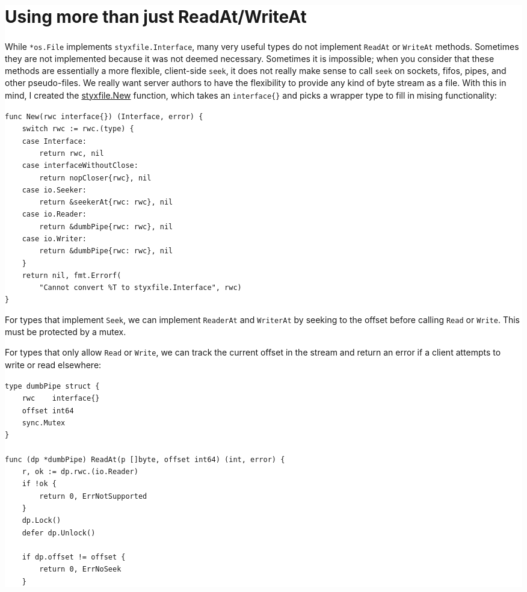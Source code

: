 # Using more than just ReadAt/WriteAt

While `*os.File` implements `styxfile.Interface`, many very useful
types do not implement `ReadAt` or `WriteAt` methods. Sometimes they
are not implemented because it was not deemed necessary.  Sometimes it
is impossible; when you consider that these methods are essentially a
more flexible, client-side `seek`, it does not really make sense to call
`seek` on sockets, fifos, pipes, and other pseudo-files.  We really want
server authors to have the flexibility to provide any kind of byte stream
as a file. With this in mind, I created the [styxfile.New][styxfile.New]
function, which takes an `interface{}` and picks a wrapper type to fill
in mising functionality:

	func New(rwc interface{}) (Interface, error) {
		switch rwc := rwc.(type) {
		case Interface:
			return rwc, nil
		case interfaceWithoutClose:
			return nopCloser{rwc}, nil
		case io.Seeker:
			return &seekerAt{rwc: rwc}, nil
		case io.Reader:
			return &dumbPipe{rwc: rwc}, nil
		case io.Writer:
			return &dumbPipe{rwc: rwc}, nil
		}
		return nil, fmt.Errorf(
			"Cannot convert %T to styxfile.Interface", rwc)
	}

For types that implement `Seek`, we can implement `ReaderAt` and `WriterAt`
by seeking to the offset before calling `Read` or `Write`. This must be protected
by a mutex.

For types that only allow `Read` or `Write`, we can track the current offset
in the stream and return an error if a client attempts to write or read elsewhere:

	type dumbPipe struct {
		rwc    interface{}
		offset int64
		sync.Mutex
	}
	
	func (dp *dumbPipe) ReadAt(p []byte, offset int64) (int, error) {
		r, ok := dp.rwc.(io.Reader)
		if !ok {
			return 0, ErrNotSupported
		}
		dp.Lock()
		defer dp.Unlock()
	
		if dp.offset != offset {
			return 0, ErrNoSeek
		}
	

[cleartag]: https://github.com/droyo/styx/commit/0cb8c0aa712ef9579aedb9941b61263b981b98a2
[conn]: https://github.com/droyo/styx/blob/0cb8c0aa712ef9579aedb9941b61263b981b98a2/conn.go#L44
[eof]: https://github.com/droyo/styx/commit/2b3641b405a4074cabe891e830bae2f7e31461af
[hash]: https://github.com/golang/go/issues/9365#issuecomment-67327819
[jsonfs]: https://github.com/droyo/jsonfs
[pkg]: https://aqwari.net/net/styx
[prev]: ../parsing/
[SectionReader]: https://golang.org/pkg/io/#SectionReader
[styxfile]: https://aqwari.net/net/styx/internal/styxfile
[styxfile.Interface]: https://godoc.org/aqwari.net/net/styx/internal/styxfile#Interface
[styxfile.New]: https://github.com/droyo/styx/blob/0cb8c0aa712ef9579aedb9941b61263b981b98a2/internal/styxfile/file.go#L49
[styxproto]: https://aqwari.net/net/styx/styxproto
[tauth]: https://github.com/droyo/styx/blob/0cb8c0aa712ef9579aedb9941b61263b981b98a2/conn.go#L263
[stat]: https://swtch.com/plan9port/man/man9/stat.html
[syspkg]: https://aqwari.net/net/styx/internal/sys
[tracing]: https://aqwari.net/net/styx/internal/tracing
